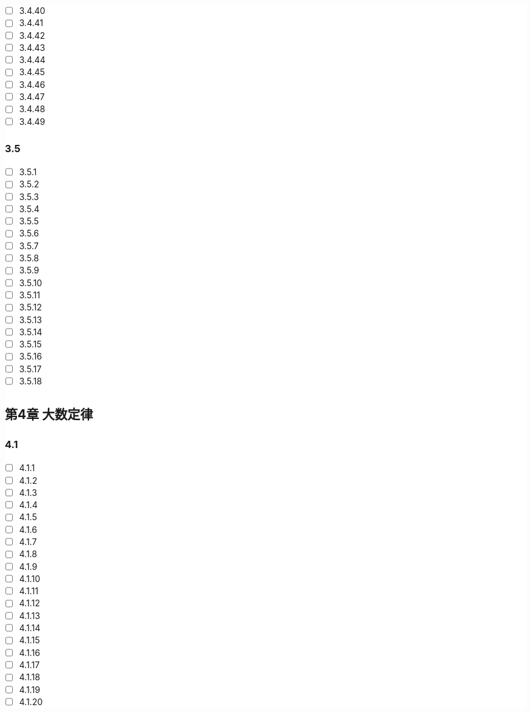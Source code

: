 - [ ] 3.4.40
- [ ] 3.4.41
- [ ] 3.4.42
- [ ] 3.4.43
- [ ] 3.4.44
- [ ] 3.4.45
- [ ] 3.4.46
- [ ] 3.4.47
- [ ] 3.4.48
- [ ] 3.4.49

### 3.5
- [ ] 3.5.1
- [ ] 3.5.2
- [ ] 3.5.3
- [ ] 3.5.4
- [ ] 3.5.5
- [ ] 3.5.6
- [ ] 3.5.7
- [ ] 3.5.8
- [ ] 3.5.9
- [ ] 3.5.10
- [ ] 3.5.11
- [ ] 3.5.12
- [ ] 3.5.13
- [ ] 3.5.14
- [ ] 3.5.15
- [ ] 3.5.16
- [ ] 3.5.17
- [ ] 3.5.18

## 第4章 大数定律

### 4.1
- [ ] 4.1.1
- [ ] 4.1.2
- [ ] 4.1.3
- [ ] 4.1.4
- [ ] 4.1.5
- [ ] 4.1.6
- [ ] 4.1.7
- [ ] 4.1.8
- [ ] 4.1.9
- [ ] 4.1.10
- [ ] 4.1.11
- [ ] 4.1.12
- [ ] 4.1.13
- [ ] 4.1.14
- [ ] 4.1.15
- [ ] 4.1.16
- [ ] 4.1.17
- [ ] 4.1.18
- [ ] 4.1.19
- [ ] 4.1.20
